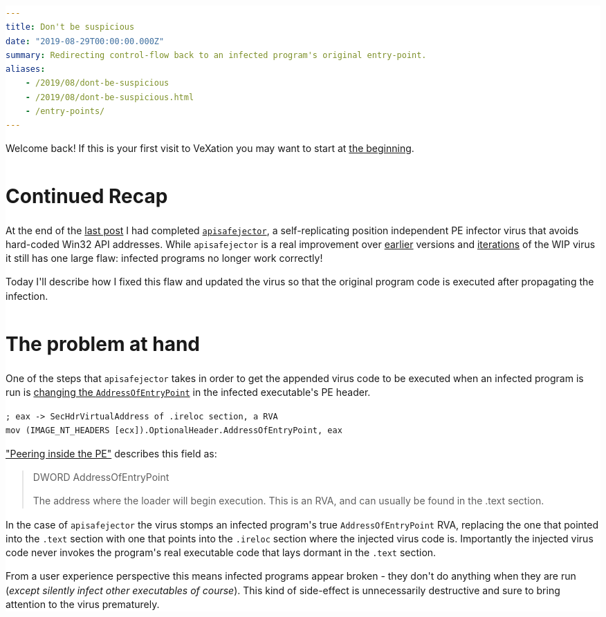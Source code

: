 ```yaml
---
title: Don't be suspicious
date: "2019-08-29T00:00:00.000Z"
summary: Redirecting control-flow back to an infected program's original entry-point.
aliases:
    - /2019/08/dont-be-suspicious
    - /2019/08/dont-be-suspicious.html
    - /entry-points/
---
```


Welcome back! If this is your first visit to VeXation you may want to start at [the beginning][Start].

[Start]: /2019/01/lets-write-a-virus/

# Continued Recap

At the end of the [last post][LastPost] I had completed [`apisafejector`][apisafejector], a self-replicating position independent PE infector virus that avoids hard-coded Win32 API addresses. While `apisafejector` is a real improvement over [earlier][minijector] versions and [iterations][pijector] of the WIP virus it still has one large flaw: infected programs no longer work correctly!

Today I'll describe how I fixed this flaw and updated the virus so that the original program code is executed after propagating the infection.

[LastPost]: /2019/04/using-kernel32.dll-exports-like-a-virus/
[apisafejector]: https://github.com/cpu/vexation/tree/master/apisafejector
[minijector]: https://github.com/cpu/vexation/tree/master/minijector
[pijector]: https://github.com/cpu/vexation/tree/master/pijector

# The problem at hand

One of the steps that `apisafejector` takes in order to get the appended virus code to be executed when an infected program is run is [changing the `AddressOfEntryPoint`][RVAChange] in the infected executable's PE header.

```tasm
; eax -> SecHdrVirtualAddress of .ireloc section, a RVA
mov (IMAGE_NT_HEADERS [ecx]).OptionalHeader.AddressOfEntryPoint, eax
```

["Peering inside the PE"][PEPeering] describes this field as:

> DWORD AddressOfEntryPoint
>
> The address where the loader will begin execution. This is an RVA, and can usually be found in the .text section.

In the case of `apisafejector` the virus stomps an infected program's true `AddressOfEntryPoint` RVA, replacing the one that pointed into the `.text` section with one that points into the `.ireloc` section where the injected virus code is. Importantly the injected virus code never invokes the program's real executable code that lays dormant in the `.text` section.

From a user experience perspective this means infected programs appear broken - they don't do anything when they are run (_except silently infect other executables of course_). This kind of side-effect is unnecessarily destructive and sure to bring attention to the virus prematurely.


[RVAChange]: https://github.com/cpu/vexation/blob/480676904b8fcc39ebeed19846b28491f4e55fa2/apisafejector/apisafejector.asm#L422-L439
[PEPeering]: https://docs.microsoft.com/en-us/previous-versions/ms809762(v=msdn.10)#the-pe-header
[CleanCalcTDump]: https://github.com/cpu/vexation/blob/480676904b8fcc39ebeed19846b28491f4e55fa2/apisafejector/tdump.clean.calc.exe.txt#L41
[InfectedCalcTDump]: https://github.com/cpu/vexation/blob/480676904b8fcc39ebeed19846b28491f4e55fa2/apisafejector/tdump.infected.calc.exe.txt#L41
[DeltaOffsets]: /2019/03/delta-offsets/
[Loader]: https://en.wikipedia.org/wiki/Loader_(computing)
[GetModuleHandleA]: https://docs.microsoft.com/en-us/windows/win32/api/libloaderapi/nf-libloaderapi-getmodulehandlea
[epjector]: https://github.com/cpu/vexation/tree/master/epjector
[epjector.asm]: https://github.com/cpu/vexation/tree/master/epjector/epjector.asm
[DataSection]: https://github.com/cpu/vexation/blob/ef1c6bc24bcd4951db7bc784c4c672f6cd788981/epjector/epjector.asm#L605-L661
[AnalyzePE]: https://github.com/cpu/vexation/blob/ef1c6bc24bcd4951db7bc784c4c672f6cd788981/epjector/epjector.asm#L322-L327
[SaveOEP]: https://github.com/cpu/vexation/blob/ef1c6bc24bcd4951db7bc784c4c672f6cd788981/epjector/epjector.asm#L47-L53
[FindFirst]: https://github.com/cpu/vexation/blob/ef1c6bc24bcd4951db7bc784c4c672f6cd788981/epjector/epjector.asm#L192-L209
[FindNext]: https://github.com/cpu/vexation/blob/ef1c6bc24bcd4951db7bc784c4c672f6cd788981/epjector/epjector.asm#L224-L240
[macros.inc]: https://github.com/cpu/vexation/blob/ef1c6bc24bcd4951db7bc784c4c672f6cd788981/epjector/macros.inc#L82-L106
[APISafeConfirm]: #confirmation
[twitter]: https://twitter.com/cpu
[email]: mailto://daniel@binaryparadox.net